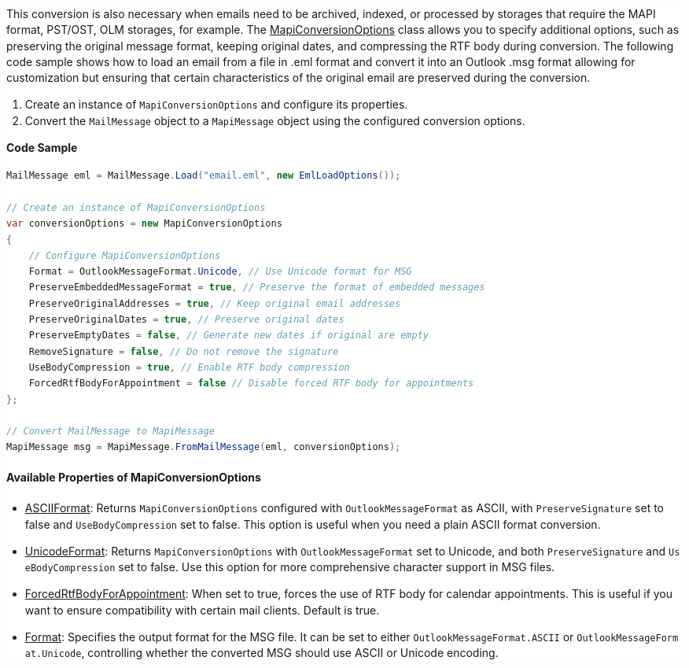 This conversion is also necessary when emails need to be archived, indexed, or processed by storages that require the MAPI format, PST/OST, OLM storages, for example. The [MapiConversionOptions](https://reference.aspose.com/email/net/aspose.email.mapi/mapiconversionoptions/) class allows you to specify additional options, such as preserving the original message format, keeping original dates, and compressing the RTF body during conversion. The following code sample shows how to load an email from a file in .eml format and convert it into an Outlook .msg format allowing for customization but ensuring that certain characteristics of the original email are preserved during the conversion.

1. Create an instance of `MapiConversionOptions` and configure its properties.
2. Convert the `MailMessage` object to a `MapiMessage` object using the configured conversion options.


**Code Sample**

```csharp
MailMessage eml = MailMessage.Load("email.eml", new EmlLoadOptions());

// Create an instance of MapiConversionOptions
var conversionOptions = new MapiConversionOptions
{
    // Configure MapiConversionOptions
    Format = OutlookMessageFormat.Unicode, // Use Unicode format for MSG
    PreserveEmbeddedMessageFormat = true, // Preserve the format of embedded messages
    PreserveOriginalAddresses = true, // Keep original email addresses
    PreserveOriginalDates = true, // Preserve original dates
    PreserveEmptyDates = false, // Generate new dates if original are empty
    RemoveSignature = false, // Do not remove the signature
    UseBodyCompression = true, // Enable RTF body compression
    ForcedRtfBodyForAppointment = false // Disable forced RTF body for appointments
};

// Convert MailMessage to MapiMessage
MapiMessage msg = MapiMessage.FromMailMessage(eml, conversionOptions);
```

#### **Available Properties of MapiConversionOptions**

- [ASCIIFormat](https://reference.aspose.com/email/net/aspose.email.mapi/mapiconversionoptions/asciiformat/): Returns `MapiConversionOptions` configured with `OutlookMessageFormat` as ASCII, with `PreserveSignature` set to false and `UseBodyCompression` set to false. This option is useful when you need a plain ASCII format conversion.
  
- [UnicodeFormat](https://reference.aspose.com/email/net/aspose.email.mapi/mapiconversionoptions/unicodeformat/): Returns `MapiConversionOptions` with `OutlookMessageFormat` set to Unicode, and both `PreserveSignature` and `UseBodyCompression` set to false. Use this option for more comprehensive character support in MSG files.
  
- [ForcedRtfBodyForAppointment](https://reference.aspose.com/email/net/aspose.email.mapi/mapiconversionoptions/forcedrtfbodyforappointment/): When set to true, forces the use of RTF body for calendar appointments. This is useful if you want to ensure compatibility with certain mail clients. Default is true.
  
- [Format](): Specifies the output format for the MSG file. It can be set to either `OutlookMessageFormat.ASCII` or `OutlookMessageFormat.Unicode`, controlling whether the converted MSG should use ASCII or Unicode encoding.
  